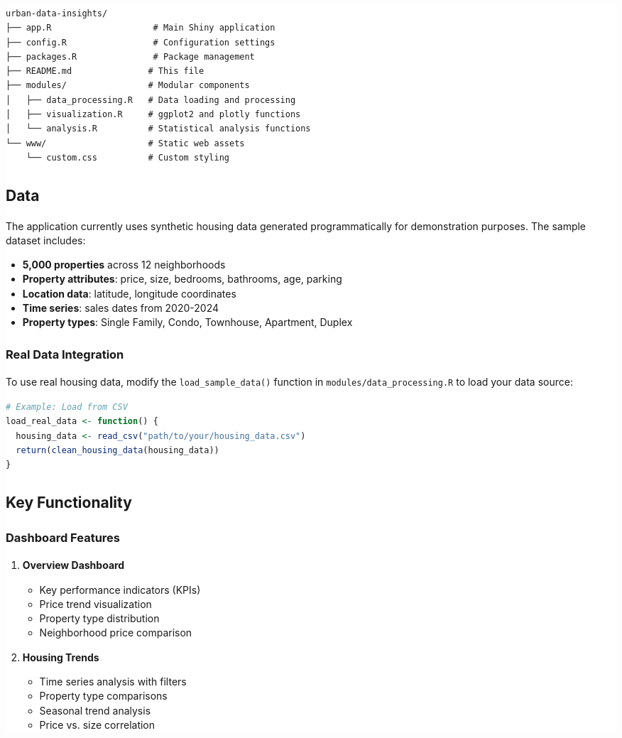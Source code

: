 ```
urban-data-insights/
├── app.R                    # Main Shiny application
├── config.R                 # Configuration settings
├── packages.R               # Package management
├── README.md               # This file
├── modules/                # Modular components
│   ├── data_processing.R   # Data loading and processing
│   ├── visualization.R     # ggplot2 and plotly functions
│   └── analysis.R          # Statistical analysis functions
└── www/                    # Static web assets
    └── custom.css          # Custom styling
```

## Data

The application currently uses synthetic housing data generated programmatically for demonstration purposes. The sample dataset includes:

- **5,000 properties** across 12 neighborhoods
- **Property attributes**: price, size, bedrooms, bathrooms, age, parking
- **Location data**: latitude, longitude coordinates
- **Time series**: sales dates from 2020-2024
- **Property types**: Single Family, Condo, Townhouse, Apartment, Duplex

### Real Data Integration

To use real housing data, modify the `load_sample_data()` function in `modules/data_processing.R` to load your data source:

```r
# Example: Load from CSV
load_real_data <- function() {
  housing_data <- read_csv("path/to/your/housing_data.csv")
  return(clean_housing_data(housing_data))
}
```

## Key Functionality

### Dashboard Features

1. **Overview Dashboard**
   - Key performance indicators (KPIs)
   - Price trend visualization
   - Property type distribution
   - Neighborhood price comparison

2. **Housing Trends**
   - Time series analysis with filters
   - Property type comparisons
   - Seasonal trend analysis
   - Price vs. size correlation
